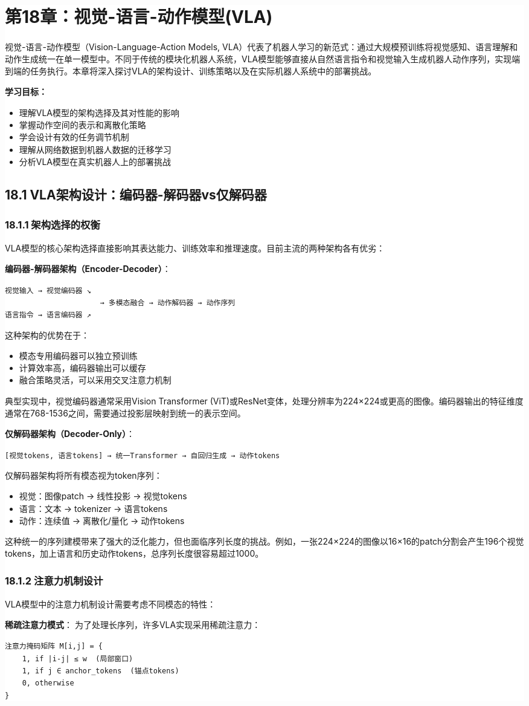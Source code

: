 # 第18章：视觉-语言-动作模型(VLA)

视觉-语言-动作模型（Vision-Language-Action Models, VLA）代表了机器人学习的新范式：通过大规模预训练将视觉感知、语言理解和动作生成统一在单一模型中。不同于传统的模块化机器人系统，VLA模型能够直接从自然语言指令和视觉输入生成机器人动作序列，实现端到端的任务执行。本章将深入探讨VLA的架构设计、训练策略以及在实际机器人系统中的部署挑战。

**学习目标：**
- 理解VLA模型的架构选择及其对性能的影响
- 掌握动作空间的表示和离散化策略
- 学会设计有效的任务调节机制
- 理解从网络数据到机器人数据的迁移学习
- 分析VLA模型在真实机器人上的部署挑战

## 18.1 VLA架构设计：编码器-解码器vs仅解码器

### 18.1.1 架构选择的权衡

VLA模型的核心架构选择直接影响其表达能力、训练效率和推理速度。目前主流的两种架构各有优劣：

**编码器-解码器架构（Encoder-Decoder）**：
```
视觉输入 → 视觉编码器 ↘
                      → 多模态融合 → 动作解码器 → 动作序列
语言指令 → 语言编码器 ↗
```

这种架构的优势在于：
- 模态专用编码器可以独立预训练
- 计算效率高，编码器输出可以缓存
- 融合策略灵活，可以采用交叉注意力机制

典型实现中，视觉编码器通常采用Vision Transformer (ViT)或ResNet变体，处理分辨率为224×224或更高的图像。编码器输出的特征维度通常在768-1536之间，需要通过投影层映射到统一的表示空间。

**仅解码器架构（Decoder-Only）**：
```
[视觉tokens, 语言tokens] → 统一Transformer → 自回归生成 → 动作tokens
```

仅解码器架构将所有模态视为token序列：
- 视觉：图像patch → 线性投影 → 视觉tokens
- 语言：文本 → tokenizer → 语言tokens  
- 动作：连续值 → 离散化/量化 → 动作tokens

这种统一的序列建模带来了强大的泛化能力，但也面临序列长度的挑战。例如，一张224×224的图像以16×16的patch分割会产生196个视觉tokens，加上语言和历史动作tokens，总序列长度很容易超过1000。

### 18.1.2 注意力机制设计

VLA模型中的注意力机制设计需要考虑不同模态的特性：

**稀疏注意力模式**：
为了处理长序列，许多VLA实现采用稀疏注意力：
```
注意力掩码矩阵 M[i,j] = {
    1, if |i-j| ≤ w  (局部窗口)
    1, if j ∈ anchor_tokens  (锚点tokens)
    0, otherwise
}
```
